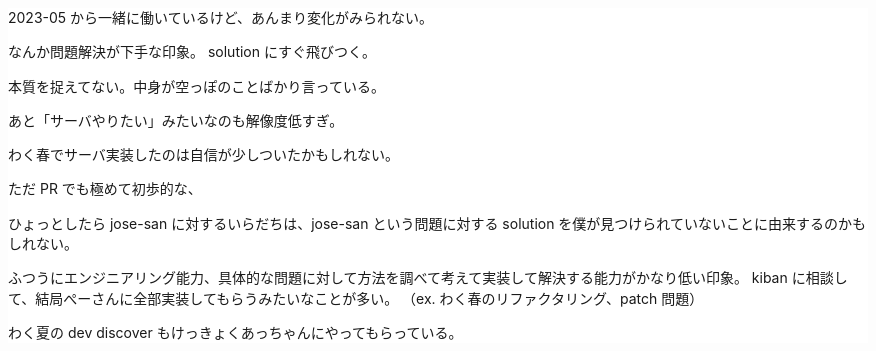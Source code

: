 2023-05 から一緒に働いているけど、あんまり変化がみられない。

なんか問題解決が下手な印象。
solution にすぐ飛びつく。

本質を捉えてない。中身が空っぽのことばかり言っている。

あと「サーバやりたい」みたいなのも解像度低すぎ。

わく春でサーバ実装したのは自信が少しついたかもしれない。

ただ PR でも極めて初歩的な、

ひょっとしたら jose-san に対するいらだちは、jose-san という問題に対する solution を僕が見つけられていないことに由来するのかもしれない。

ふつうにエンジニアリング能力、具体的な問題に対して方法を調べて考えて実装して解決する能力がかなり低い印象。
kiban に相談して、結局ぺーさんに全部実装してもらうみたいなことが多い。
（ex. わく春のリファクタリング、patch 問題）

わく夏の dev discover もけっきょくあっちゃんにやってもらっている。
